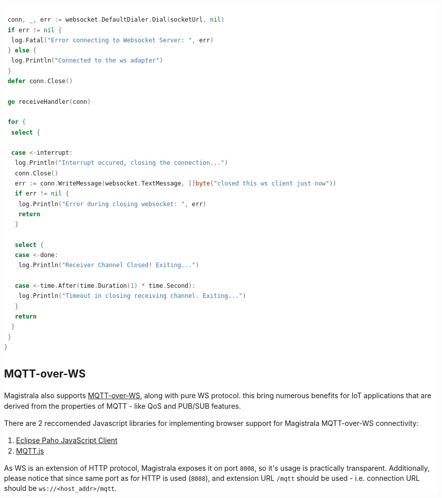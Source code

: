 ```go

 conn, _, err := websocket.DefaultDialer.Dial(socketUrl, nil)
 if err != nil {
  log.Fatal("Error connecting to Websocket Server: ", err)
 } else {
  log.Println("Connected to the ws adapter")
 }
 defer conn.Close()

 go receiveHandler(conn)

 for {
  select {

  case <-interrupt:
   log.Println("Interrupt occured, closing the connection...")
   conn.Close()
   err := conn.WriteMessage(websocket.TextMessage, []byte("closed this ws client just now"))
   if err != nil {
    log.Println("Error during closing websocket: ", err)
    return
   }

   select {
   case <-done:
    log.Println("Receiver Channel Closed! Exiting...")

   case <-time.After(time.Duration(1) * time.Second):
    log.Println("Timeout in closing receiving channel. Exiting...")
   }
   return
  }
 }
}
```

## MQTT-over-WS

Magistrala also supports [MQTT-over-WS][mqtt-over-websockets], along with pure WS protocol. this bring numerous benefits for IoT applications that are derived from the properties of MQTT - like QoS and PUB/SUB features.

There are 2 reccomended Javascript libraries for implementing browser support for Magistrala MQTT-over-WS connectivity:

1. [Eclipse Paho JavaScript Client][paho-js]
2. [MQTT.js][mqttjs]

As WS is an extension of HTTP protocol, Magistrala exposes it on port `8008`, so it's usage is practically transparent.
Additionally, please notice that since same port as for HTTP is used (`8008`), and extension URL `/mqtt` should be used -
i.e. connection URL should be `ws://<host_addr>/mqtt`.


[nats-jestream]: https://docs.nats.io/nats-concepts/jetstream
[http-api]: https://docs.api.supermq.abstractmachines.fr/?urls.primaryName=api%2Fhttp.yaml
[mosquitto]: https://mosquitto.org
[paho]: https://www.eclipse.org/paho/
[rfc7252]: https://tools.ietf.org/html/rfc7252
[coap-cli]: https://github.com/absmach/coap-cli
[rfc7641]: https://tools.ietf.org/html/rfc7641#page-18
[coap]: https://www.github.com/absmach/magistrala/tree/main/coap/README.md
[mqtt-over-websockets]: https://www.hivemq.com/blog/mqtt-essentials-special-mqtt-over-websockets/#:~:text=In%20MQTT%20over%20WebSockets%2C%20the,(WebSockets%20also%20leverage%20TCP).
[paho-js]: https://www.eclipse.org/paho/index.php?page=clients/js/index.php
[mqttjs]: https://github.com/mqttjs/MQTT.js
[websocket-client]: http://www.hivemq.com/demos/websocket-client/
[nats]: https://docs.nats.io/
[rabbitmq]: https://www.rabbitmq.com/documentation.html
[vernemq]: https://docs.vernemq.com/
[kafka]: https://kafka.apache.org/documentation/
[nats-mqtt]: https://docs.nats.io/running-a-nats-service/configuration/mqtt
[mqtt-v3.1.1]: https://docs.oasis-open.org/mqtt/mqtt/v3.1.1/os/mqtt-v3.1.1-os.html
[certs]: ./certs.md